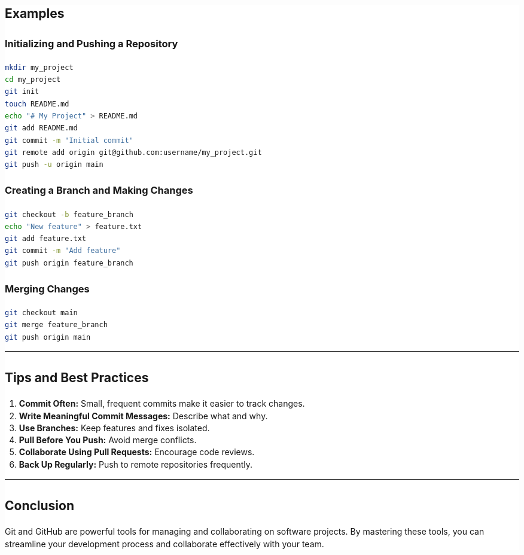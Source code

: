 
## Examples

### Initializing and Pushing a Repository
```bash
mkdir my_project
cd my_project
git init
touch README.md
echo "# My Project" > README.md
git add README.md
git commit -m "Initial commit"
git remote add origin git@github.com:username/my_project.git
git push -u origin main
```

### Creating a Branch and Making Changes
```bash
git checkout -b feature_branch
echo "New feature" > feature.txt
git add feature.txt
git commit -m "Add feature"
git push origin feature_branch
```

### Merging Changes
```bash
git checkout main
git merge feature_branch
git push origin main
```

---

## Tips and Best Practices
1. **Commit Often:** Small, frequent commits make it easier to track changes.
2. **Write Meaningful Commit Messages:** Describe what and why.
3. **Use Branches:** Keep features and fixes isolated.
4. **Pull Before You Push:** Avoid merge conflicts.
5. **Collaborate Using Pull Requests:** Encourage code reviews.
6. **Back Up Regularly:** Push to remote repositories frequently.

---

## Conclusion
Git and GitHub are powerful tools for managing and collaborating on software projects. By mastering these tools, you can streamline your development process and collaborate effectively with your team.
